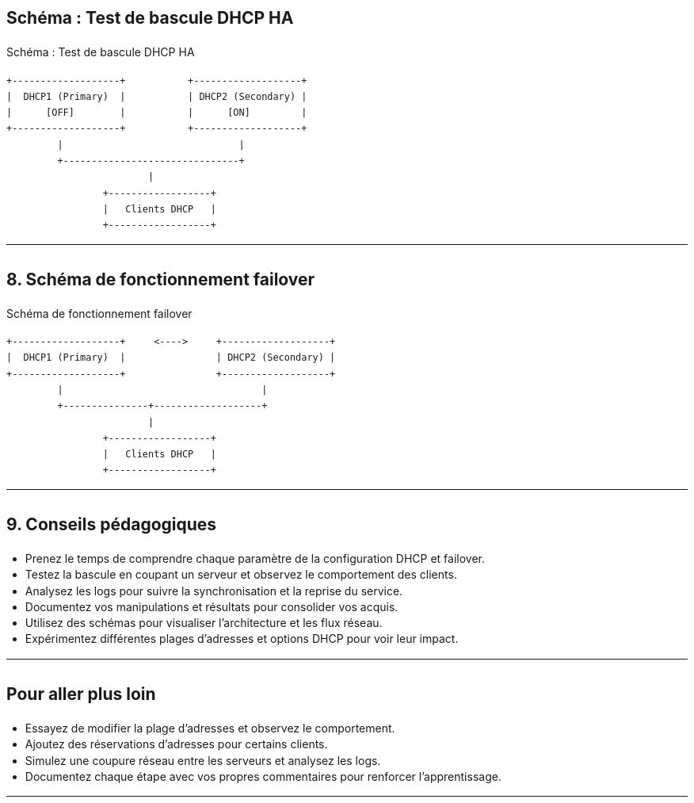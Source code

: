 
## Schéma : Test de bascule DHCP HA

Schéma : Test de bascule DHCP HA

```
+-------------------+           +-------------------+
|  DHCP1 (Primary)  |           | DHCP2 (Secondary) |
|      [OFF]        |           |      [ON]         |
+-------------------+           +-------------------+
         |                               |
         +-------------------------------+
                         |
                 +------------------+
                 |   Clients DHCP   |
                 +------------------+
```

---

## 8. Schéma de fonctionnement failover

Schéma de fonctionnement failover

```
+-------------------+     <---->     +-------------------+
|  DHCP1 (Primary)  |                | DHCP2 (Secondary) |
+-------------------+                +-------------------+
         |                                   |
         +---------------+-------------------+
                         |
                 +------------------+
                 |   Clients DHCP   |
                 +------------------+
```

---

## 9. Conseils pédagogiques

- Prenez le temps de comprendre chaque paramètre de la configuration DHCP et failover.
- Testez la bascule en coupant un serveur et observez le comportement des clients.
- Analysez les logs pour suivre la synchronisation et la reprise du service.
- Documentez vos manipulations et résultats pour consolider vos acquis.
- Utilisez des schémas pour visualiser l’architecture et les flux réseau.
- Expérimentez différentes plages d’adresses et options DHCP pour voir leur impact.

---

## Pour aller plus loin

- Essayez de modifier la plage d’adresses et observez le comportement.
- Ajoutez des réservations d’adresses pour certains clients.
- Simulez une coupure réseau entre les serveurs et analysez les logs.
- Documentez chaque étape avec vos propres commentaires pour renforcer l’apprentissage.

---